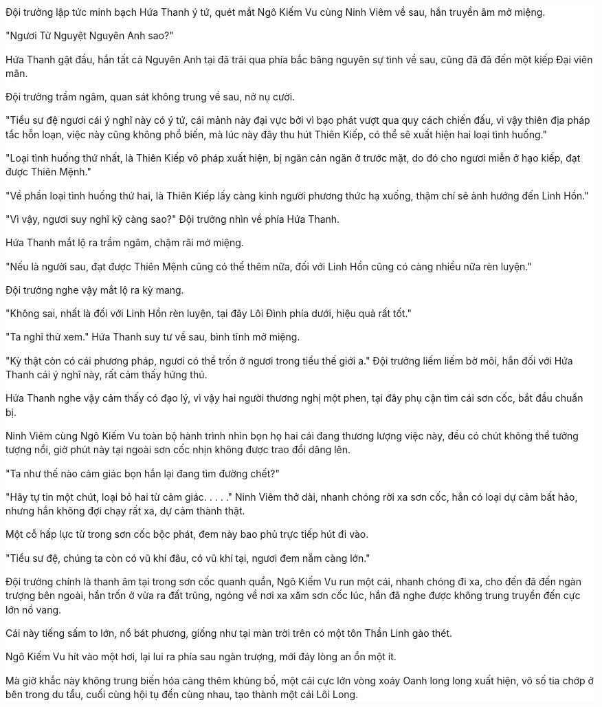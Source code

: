 Đội trưởng lập tức minh bạch Hứa Thanh ý tứ, quét mắt Ngô Kiếm Vu cùng Ninh Viêm về sau, hắn truyền âm mở miệng.

"Ngươi Tử Nguyệt Nguyên Anh sao?"

Hứa Thanh gật đầu, hắn tất cả Nguyên Anh tại đã trải qua phía bắc băng nguyên sự tình về sau, cũng đã đã đến một kiếp Đại viên mãn.

Đội trưởng trầm ngâm, quan sát không trung về sau, nở nụ cười.

"Tiểu sư đệ ngươi cái ý nghĩ này có ý tứ, cái mảnh này đại vực bởi vì bạo phát vượt qua quy cách chiến đấu, vì vậy thiên địa pháp tắc hỗn loạn, việc này cũng không phổ biến, mà lúc này đây thu hút Thiên Kiếp, có thể sẽ xuất hiện hai loại tình huống."

"Loại tình huống thứ nhất, là Thiên Kiếp vô pháp xuất hiện, bị ngăn cản ngăn ở trước mặt, do đó cho ngươi miễn ở hạo kiếp, đạt được Thiên Mệnh."

"Về phần loại tình huống thứ hai, là Thiên Kiếp lấy càng kinh người phương thức hạ xuống, thậm chí sẽ ảnh hướng đến Linh Hồn."

"Vì vậy, ngươi suy nghĩ kỹ càng sao?" Đội trưởng nhìn về phía Hứa Thanh.

Hứa Thanh mắt lộ ra trầm ngâm, chậm rãi mở miệng.

"Nếu là người sau, đạt được Thiên Mệnh cũng có thể thêm nữa, đối với Linh Hồn cũng có càng nhiều nữa rèn luyện."

Đội trưởng nghe vậy mắt lộ ra kỳ mang.

"Không sai, nhất là đối với Linh Hồn rèn luyện, tại đây Lôi Đình phía dưới, hiệu quả rất tốt."

"Ta nghĩ thử xem." Hứa Thanh suy tư về sau, bình tĩnh mở miệng.

"Kỳ thật còn có cái phương pháp, ngươi có thể trốn ở ngươi trong tiểu thế giới a." Đội trưởng liếm liếm bờ môi, hắn đối với Hứa Thanh cái ý nghĩ này, rất cảm thấy hứng thú.

Hứa Thanh nghe vậy cảm thấy có đạo lý, vì vậy hai người thương nghị một phen, tại đây phụ cận tìm cái sơn cốc, bắt đầu chuẩn bị.

Ninh Viêm cùng Ngô Kiếm Vu toàn bộ hành trình nhìn bọn họ hai cái đang thương lượng việc này, đều có chút không thể tưởng tượng nổi, giờ phút này tại ngoài sơn cốc nhịn không được trao đổi dâng lên.

"Ta như thế nào cảm giác bọn hắn lại đang tìm đường chết?"

"Hãy tự tin một chút, loại bỏ hai từ cảm giác. . . . ." Ninh Viêm thở dài, nhanh chóng rời xa sơn cốc, hắn có loại dự cảm bất hảo, nhưng hắn không đợi chạy rất xa, dự cảm thành thật.

Một cỗ hấp lực từ trong sơn cốc bộc phát, đem này bao phủ trực tiếp hút đi vào.

"Tiểu sư đệ, chúng ta còn có vũ khí đâu, có vũ khí tại, ngươi đem nắm càng lớn."

Đội trưởng chính là thanh âm tại trong sơn cốc quanh quẩn, Ngô Kiếm Vu run một cái, nhanh chóng đi xa, cho đến đã đến ngàn trượng bên ngoài, hắn trốn ở vừa ra đất trũng, ngóng về nơi xa xăm sơn cốc lúc, hắn đã nghe được không trung truyền đến cực lớn nổ vang.

Cái này tiếng sấm to lớn, nổ bát phương, giống như tại màn trời trên có một tôn Thần Linh gào thét.

Ngô Kiếm Vu hít vào một hơi, lại lui ra phía sau ngàn trượng, mới đáy lòng an ổn một ít.

Mà giờ khắc này không trung biến hóa càng thêm khủng bố, một cái cực lớn vòng xoáy Oanh long long xuất hiện, vô số tia chớp ở bên trong du tẩu, cuối cùng hội tụ đến cùng nhau, tạo thành một cái Lôi Long.
